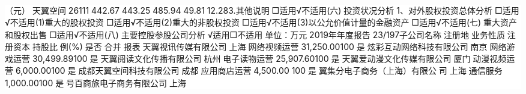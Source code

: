 （元）
天翼空间
26111
442.67
443.25
485.94
49.81
12.283.其他说明
□适用√不适用(六)
投资状况分析
1、对外股权投资总体分析
□适用√不适用(1)重大的股权投资
□适用√不适用(2)重大的非股权投资
□适用√不适用(3)以公允价值计量的金融资产
□适用√不适用(七)
重大资产和股权出售
□适用√不适用(八)
主要控股参股公司分析
√适用□不适用
单位：万元
2019年年度报告
23/197子公司名称
注册地
业务性质
注册资本
持股比
例(%)
是否
合并
报表
天翼视讯传媒有限公司
上海
网络视频运营
31,250.00100
是
炫彩互动网络科技有限公司
南京
网络游戏运营
30,499.89100
是
天翼阅读文化传播有限公司
杭州
电子读物运营
25,907.60100
是
天翼爱动漫文化传媒有限公司
厦门
动漫视频运营
6,000.00100
是
成都天翼空间科技有限公司
成都
应用商店运营
4,500.00
100
是
翼集分电子商务（上海）有限公
司
上海
通信服务
1,000.00100
是
号百商旅电子商务有限公司
上海